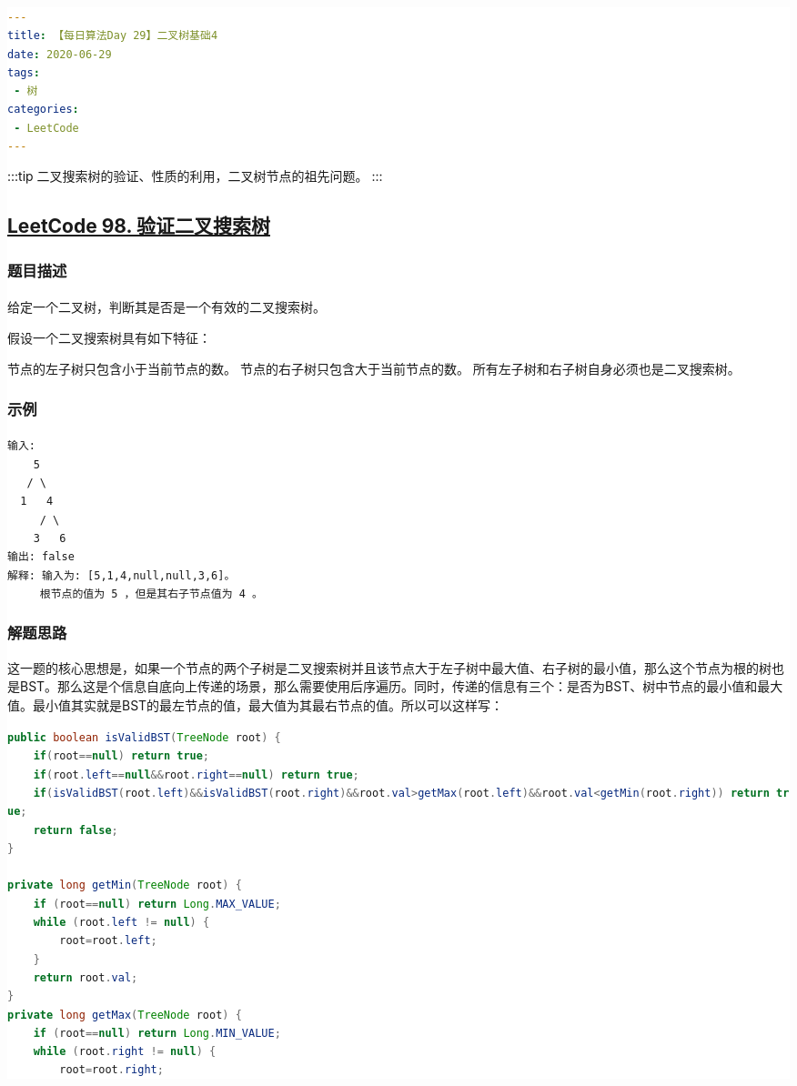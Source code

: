 ```yaml
---
title: 【每日算法Day 29】二叉树基础4
date: 2020-06-29
tags:
 - 树
categories:
 - LeetCode
---
```

:::tip
二叉搜索树的验证、性质的利用，二叉树节点的祖先问题。
:::



## [LeetCode 98. 验证二叉搜索树](https://leetcode-cn.com/problems/validate-binary-search-tree)

### 题目描述
给定一个二叉树，判断其是否是一个有效的二叉搜索树。

假设一个二叉搜索树具有如下特征：

节点的左子树只包含小于当前节点的数。
节点的右子树只包含大于当前节点的数。
所有左子树和右子树自身必须也是二叉搜索树。

### 示例
```
输入:
    5
   / \
  1   4
     / \
    3   6
输出: false
解释: 输入为: [5,1,4,null,null,3,6]。
     根节点的值为 5 ，但是其右子节点值为 4 。
```

### 解题思路
这一题的核心思想是，如果一个节点的两个子树是二叉搜索树并且该节点大于左子树中最大值、右子树的最小值，那么这个节点为根的树也是BST。那么这是个信息自底向上传递的场景，那么需要使用后序遍历。同时，传递的信息有三个：是否为BST、树中节点的最小值和最大值。最小值其实就是BST的最左节点的值，最大值为其最右节点的值。所以可以这样写：
```java
public boolean isValidBST(TreeNode root) {
    if(root==null) return true;
    if(root.left==null&&root.right==null) return true;
    if(isValidBST(root.left)&&isValidBST(root.right)&&root.val>getMax(root.left)&&root.val<getMin(root.right)) return true;
    return false;
}

private long getMin(TreeNode root) {
    if (root==null) return Long.MAX_VALUE;
    while (root.left != null) {
        root=root.left;
    }
    return root.val;
}
private long getMax(TreeNode root) {
    if (root==null) return Long.MIN_VALUE;
    while (root.right != null) {
        root=root.right;
```